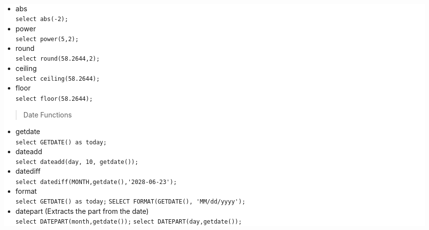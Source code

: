- abs  
  `select abs(-2);`
- power  
  `select power(5,2);`
- round  
  `select round(58.2644,2);`
- ceiling  
  `select ceiling(58.2644);`
- floor  
  `select floor(58.2644);`

> Date Functions

- getdate  
  `select GETDATE() as today;`
- dateadd  
  `select dateadd(day, 10, getdate());`
- datediff  
  `select datediff(MONTH,getdate(),'2028-06-23');`
- format  
  `select GETDATE() as today;`
  `SELECT FORMAT(GETDATE(), 'MM/dd/yyyy');`
- datepart (Extracts the part from the date)  
  `select DATEPART(month,getdate());`
  `select DATEPART(day,getdate());`
